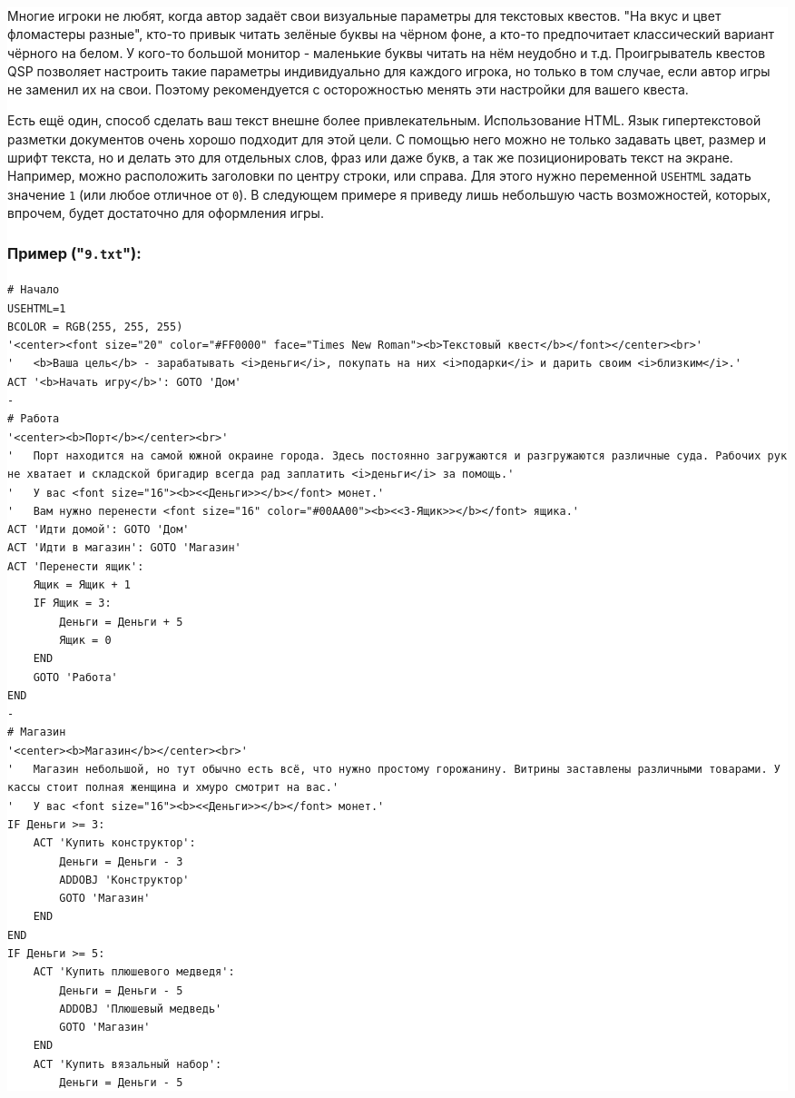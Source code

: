 Многие игроки не любят, когда автор задаёт свои визуальные параметры для текстовых квестов. "На вкус и цвет фломастеры разные", кто-то привык читать зелёные буквы на чёрном фоне, а кто-то предпочитает классический вариант чёрного на белом. У кого-то большой монитор - маленькие буквы читать на нём неудобно и т.д. Проигрыватель квестов QSP позволяет настроить такие параметры индивидуально для каждого игрока, но только в том случае, если автор игры не заменил их на свои. Поэтому рекомендуется с осторожностью менять эти настройки для вашего квеста.

Есть ещё один, способ сделать ваш текст внешне более привлекательным. Использование HTML. Язык гипертекстовой разметки документов очень хорошо подходит для этой цели. С помощью него можно не только задавать цвет, размер и шрифт текста, но и делать это для отдельных слов, фраз или даже букв, а так же позиционировать текст на экране. Например, можно расположить заголовки по центру строки, или справа. Для этого нужно переменной `USEHTML` задать значение `1` (или любое отличное от `0`). В следующем примере я приведу лишь небольшую часть возможностей, которых, впрочем, будет достаточно для оформления игры.

### Пример ("`9.txt`"):

```qsp
# Начало
USEHTML=1
BCOLOR = RGB(255, 255, 255)
'<center><font size="20" color="#FF0000" face="Times New Roman"><b>Текстовый квест</b></font></center><br>'
'   <b>Ваша цель</b> - зарабатывать <i>деньги</i>, покупать на них <i>подарки</i> и дарить своим <i>близким</i>.'
ACT '<b>Начать игру</b>': GOTO 'Дом'
-
# Работа
'<center><b>Порт</b></center><br>'
'   Порт находится на самой южной окраине города. Здесь постоянно загружаются и разгружаются различные суда. Рабочих рук не хватает и складской бригадир всегда рад заплатить <i>деньги</i> за помощь.'
'   У вас <font size="16"><b><<Деньги>></b></font> монет.'
'   Вам нужно перенести <font size="16" color="#00AA00"><b><<3-Ящик>></b></font> ящика.'
ACT 'Идти домой': GOTO 'Дом'
ACT 'Идти в магазин': GOTO 'Магазин'
ACT 'Перенести ящик':
	Ящик = Ящик + 1
	IF Ящик = 3:
		Деньги = Деньги + 5
		Ящик = 0
	END
	GOTO 'Работа'
END
-
# Магазин
'<center><b>Магазин</b></center><br>'
'   Магазин небольшой, но тут обычно есть всё, что нужно простому горожанину. Витрины заставлены различными товарами. У кассы стоит полная женщина и хмуро смотрит на вас.'
'   У вас <font size="16"><b><<Деньги>></b></font> монет.'
IF Деньги >= 3:
	ACT 'Купить конструктор':
		Деньги = Деньги - 3
		ADDOBJ 'Конструктор'
		GOTO 'Магазин'
	END
END
IF Деньги >= 5:
	ACT 'Купить плюшевого медведя':
		Деньги = Деньги - 5
		ADDOBJ 'Плюшевый медведь'
		GOTO 'Магазин'
	END
	ACT 'Купить вязальный набор':
		Деньги = Деньги - 5
```